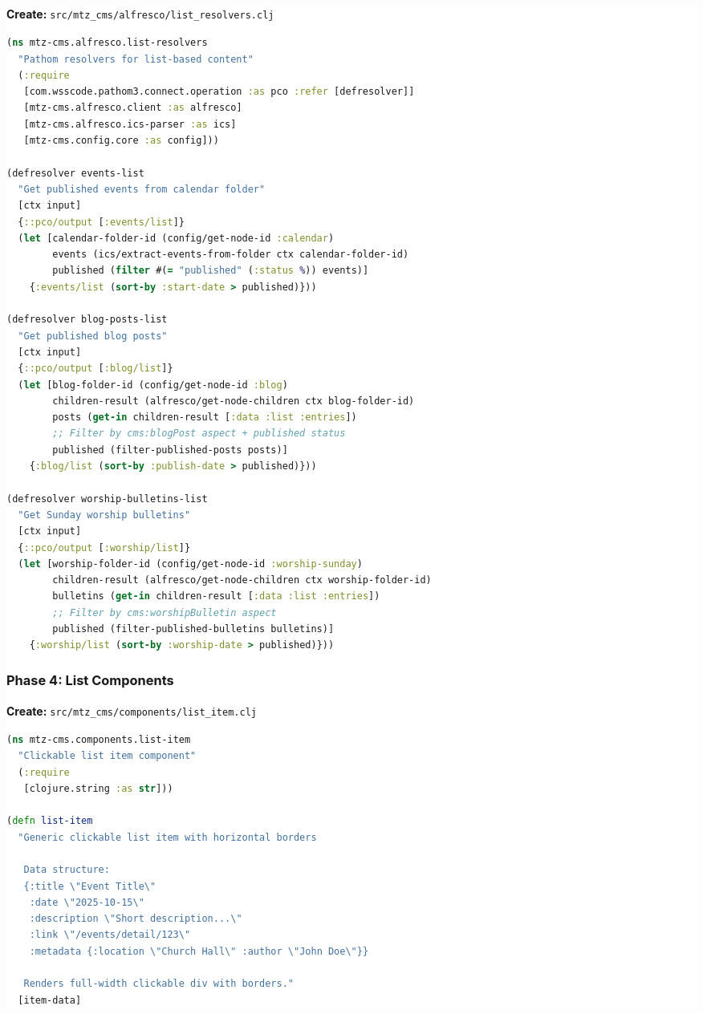 **Create:** `src/mtz_cms/alfresco/list_resolvers.clj`

```clojure
(ns mtz-cms.alfresco.list-resolvers
  "Pathom resolvers for list-based content"
  (:require
   [com.wsscode.pathom3.connect.operation :as pco :refer [defresolver]]
   [mtz-cms.alfresco.client :as alfresco]
   [mtz-cms.alfresco.ics-parser :as ics]
   [mtz-cms.config.core :as config]))

(defresolver events-list
  "Get published events from calendar folder"
  [ctx input]
  {::pco/output [:events/list]}
  (let [calendar-folder-id (config/get-node-id :calendar)
        events (ics/extract-events-from-folder ctx calendar-folder-id)
        published (filter #(= "published" (:status %)) events)]
    {:events/list (sort-by :start-date > published)}))

(defresolver blog-posts-list
  "Get published blog posts"
  [ctx input]
  {::pco/output [:blog/list]}
  (let [blog-folder-id (config/get-node-id :blog)
        children-result (alfresco/get-node-children ctx blog-folder-id)
        posts (get-in children-result [:data :list :entries])
        ;; Filter by cms:blogPost aspect + published status
        published (filter-published-posts posts)]
    {:blog/list (sort-by :publish-date > published)}))

(defresolver worship-bulletins-list
  "Get Sunday worship bulletins"
  [ctx input]
  {::pco/output [:worship/list]}
  (let [worship-folder-id (config/get-node-id :worship-sunday)
        children-result (alfresco/get-node-children ctx worship-folder-id)
        bulletins (get-in children-result [:data :list :entries])
        ;; Filter by cms:worshipBulletin aspect
        published (filter-published-bulletins bulletins)]
    {:worship/list (sort-by :worship-date > published)}))
```

### Phase 4: List Components

**Create:** `src/mtz_cms/components/list_item.clj`

```clojure
(ns mtz-cms.components.list-item
  "Clickable list item component"
  (:require
   [clojure.string :as str]))

(defn list-item
  "Generic clickable list item with horizontal borders

   Data structure:
   {:title \"Event Title\"
    :date \"2025-10-15\"
    :description \"Short description...\"
    :link \"/events/detail/123\"
    :metadata {:location \"Church Hall\" :author \"John Doe\"}}

   Renders full-width clickable div with borders."
  [item-data]
```